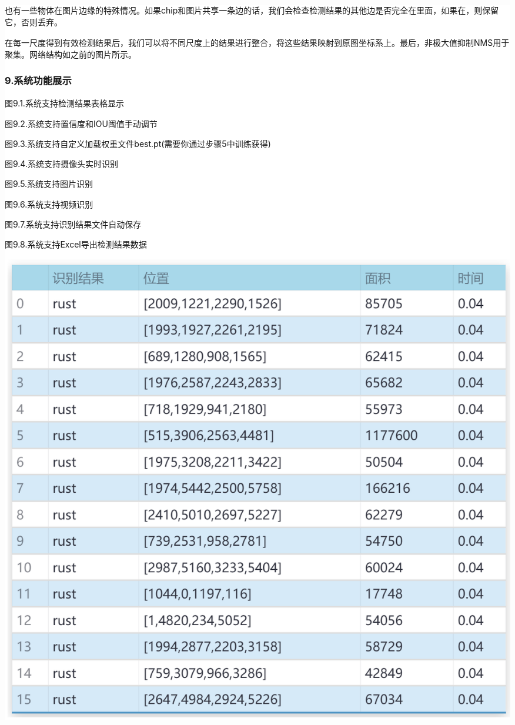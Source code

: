 也有一些物体在图片边缘的特殊情况。如果chip和图片共享一条边的话，我们会检查检测结果的其他边是否完全在里面，如果在，则保留它，否则丢弃。

在每一尺度得到有效检测结果后，我们可以将不同尺度上的结果进行整合，将这些结果映射到原图坐标系上。最后，非极大值抑制NMS用于聚集。网络结构如之前的图片所示。



### 9.系统功能展示

图9.1.系统支持检测结果表格显示

  图9.2.系统支持置信度和IOU阈值手动调节

  图9.3.系统支持自定义加载权重文件best.pt(需要你通过步骤5中训练获得)

  图9.4.系统支持摄像头实时识别

  图9.5.系统支持图片识别

  图9.6.系统支持视频识别

  图9.7.系统支持识别结果文件自动保存

  图9.8.系统支持Excel导出检测结果数据

![10.png](10.png)
